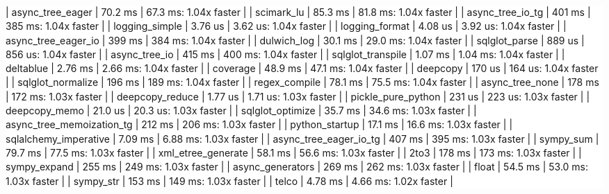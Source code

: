 | async_tree_eager                | 70.2 ms                                                                | 67.3 ms: 1.04x faster                                                     |
| scimark_lu                      | 85.3 ms                                                                | 81.8 ms: 1.04x faster                                                     |
| async_tree_io_tg                | 401 ms                                                                 | 385 ms: 1.04x faster                                                      |
| logging_simple                  | 3.76 us                                                                | 3.62 us: 1.04x faster                                                     |
| logging_format                  | 4.08 us                                                                | 3.92 us: 1.04x faster                                                     |
| async_tree_eager_io             | 399 ms                                                                 | 384 ms: 1.04x faster                                                      |
| dulwich_log                     | 30.1 ms                                                                | 29.0 ms: 1.04x faster                                                     |
| sqlglot_parse                   | 889 us                                                                 | 856 us: 1.04x faster                                                      |
| async_tree_io                   | 415 ms                                                                 | 400 ms: 1.04x faster                                                      |
| sqlglot_transpile               | 1.07 ms                                                                | 1.04 ms: 1.04x faster                                                     |
| deltablue                       | 2.76 ms                                                                | 2.66 ms: 1.04x faster                                                     |
| coverage                        | 48.9 ms                                                                | 47.1 ms: 1.04x faster                                                     |
| deepcopy                        | 170 us                                                                 | 164 us: 1.04x faster                                                      |
| sqlglot_normalize               | 196 ms                                                                 | 189 ms: 1.04x faster                                                      |
| regex_compile                   | 78.1 ms                                                                | 75.5 ms: 1.04x faster                                                     |
| async_tree_none                 | 178 ms                                                                 | 172 ms: 1.03x faster                                                      |
| deepcopy_reduce                 | 1.77 us                                                                | 1.71 us: 1.03x faster                                                     |
| pickle_pure_python              | 231 us                                                                 | 223 us: 1.03x faster                                                      |
| deepcopy_memo                   | 21.0 us                                                                | 20.3 us: 1.03x faster                                                     |
| sqlglot_optimize                | 35.7 ms                                                                | 34.6 ms: 1.03x faster                                                     |
| async_tree_memoization_tg       | 212 ms                                                                 | 206 ms: 1.03x faster                                                      |
| python_startup                  | 17.1 ms                                                                | 16.6 ms: 1.03x faster                                                     |
| sqlalchemy_imperative           | 7.09 ms                                                                | 6.88 ms: 1.03x faster                                                     |
| async_tree_eager_io_tg          | 407 ms                                                                 | 395 ms: 1.03x faster                                                      |
| sympy_sum                       | 79.7 ms                                                                | 77.5 ms: 1.03x faster                                                     |
| xml_etree_generate              | 58.1 ms                                                                | 56.6 ms: 1.03x faster                                                     |
| 2to3                            | 178 ms                                                                 | 173 ms: 1.03x faster                                                      |
| sympy_expand                    | 255 ms                                                                 | 249 ms: 1.03x faster                                                      |
| async_generators                | 269 ms                                                                 | 262 ms: 1.03x faster                                                      |
| float                           | 54.5 ms                                                                | 53.0 ms: 1.03x faster                                                     |
| sympy_str                       | 153 ms                                                                 | 149 ms: 1.03x faster                                                      |
| telco                           | 4.78 ms                                                                | 4.66 ms: 1.02x faster                                                     |